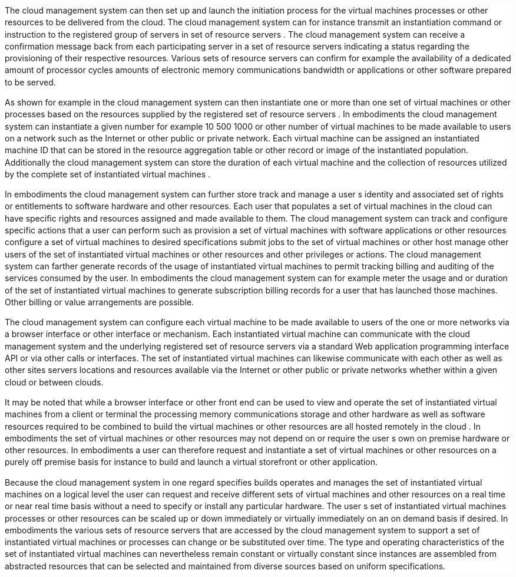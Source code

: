 The cloud management system can then set up and launch the initiation process for the virtual machines processes or other resources to be delivered from the cloud. The cloud management system can for instance transmit an instantiation command or instruction to the registered group of servers in set of resource servers . The cloud management system can receive a confirmation message back from each participating server in a set of resource servers indicating a status regarding the provisioning of their respective resources. Various sets of resource servers can confirm for example the availability of a dedicated amount of processor cycles amounts of electronic memory communications bandwidth or applications or other software prepared to be served.

As shown for example in the cloud management system can then instantiate one or more than one set of virtual machines or other processes based on the resources supplied by the registered set of resource servers . In embodiments the cloud management system can instantiate a given number for example 10 500 1000 or other number of virtual machines to be made available to users on a network such as the Internet or other public or private network. Each virtual machine can be assigned an instantiated machine ID that can be stored in the resource aggregation table or other record or image of the instantiated population. Additionally the cloud management system can store the duration of each virtual machine and the collection of resources utilized by the complete set of instantiated virtual machines .

In embodiments the cloud management system can further store track and manage a user s identity and associated set of rights or entitlements to software hardware and other resources. Each user that populates a set of virtual machines in the cloud can have specific rights and resources assigned and made available to them. The cloud management system can track and configure specific actions that a user can perform such as provision a set of virtual machines with software applications or other resources configure a set of virtual machines to desired specifications submit jobs to the set of virtual machines or other host manage other users of the set of instantiated virtual machines or other resources and other privileges or actions. The cloud management system can farther generate records of the usage of instantiated virtual machines to permit tracking billing and auditing of the services consumed by the user. In embodiments the cloud management system can for example meter the usage and or duration of the set of instantiated virtual machines to generate subscription billing records for a user that has launched those machines. Other billing or value arrangements are possible.

The cloud management system can configure each virtual machine to be made available to users of the one or more networks via a browser interface or other interface or mechanism. Each instantiated virtual machine can communicate with the cloud management system and the underlying registered set of resource servers via a standard Web application programming interface API or via other calls or interfaces. The set of instantiated virtual machines can likewise communicate with each other as well as other sites servers locations and resources available via the Internet or other public or private networks whether within a given cloud or between clouds.

It may be noted that while a browser interface or other front end can be used to view and operate the set of instantiated virtual machines from a client or terminal the processing memory communications storage and other hardware as well as software resources required to be combined to build the virtual machines or other resources are all hosted remotely in the cloud . In embodiments the set of virtual machines or other resources may not depend on or require the user s own on premise hardware or other resources. In embodiments a user can therefore request and instantiate a set of virtual machines or other resources on a purely off premise basis for instance to build and launch a virtual storefront or other application.

Because the cloud management system in one regard specifies builds operates and manages the set of instantiated virtual machines on a logical level the user can request and receive different sets of virtual machines and other resources on a real time or near real time basis without a need to specify or install any particular hardware. The user s set of instantiated virtual machines processes or other resources can be scaled up or down immediately or virtually immediately on an on demand basis if desired. In embodiments the various sets of resource servers that are accessed by the cloud management system to support a set of instantiated virtual machines or processes can change or be substituted over time. The type and operating characteristics of the set of instantiated virtual machines can nevertheless remain constant or virtually constant since instances are assembled from abstracted resources that can be selected and maintained from diverse sources based on uniform specifications.
